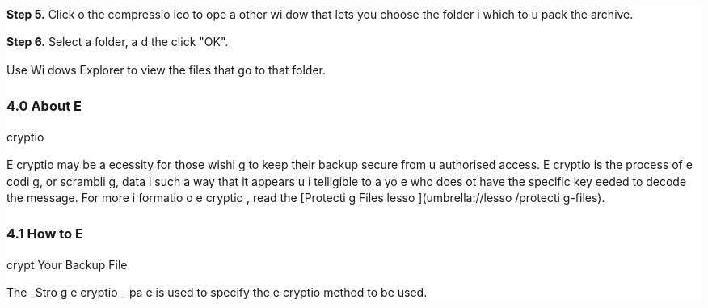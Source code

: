 **Step 5.** Click o
 the compressio
 ico
 to ope
 a
other wi
dow that lets you choose the folder i
 which to u
pack the archive.

**Step 6.** Select a folder, a
d the
 click "OK".

Use Wi
dows Explorer to view the files that go to that folder.

### 4.0 About E
cryptio


E
cryptio
 may be a 
ecessity for those wishi
g to keep their backup secure from u
authorised access. E
cryptio
 is the process of e
codi
g, or scrambli
g, data i
 such a way that it appears u
i
telligible to a
yo
e who does 
ot have the specific key 
eeded to decode the message. For more i
formatio
 o
 e
cryptio
, read the [Protecti
g Files lesso
](umbrella://lesso
/protecti
g-files).

### 4.1 How to E
crypt Your Backup File

The _Stro
g e
cryptio
_ pa
e is used to specify the e
cryptio
 method to be used.
